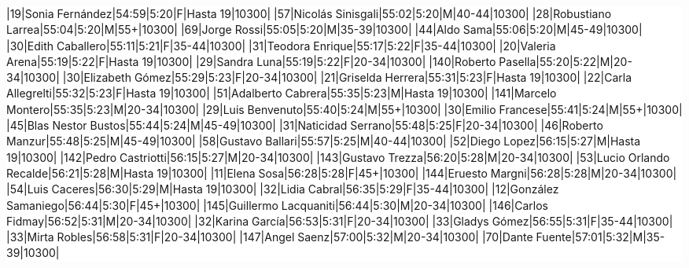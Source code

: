 |19|Sonia Fernández|54:59|5:20|F|Hasta 19|10300|
|57|Nicolás Sinisgali|55:02|5:20|M|40-44|10300|
|28|Robustiano Larrea|55:04|5:20|M|55+|10300|
|69|Jorge Rossi|55:05|5:20|M|35-39|10300|
|44|Aldo Sama|55:06|5:20|M|45-49|10300|
|30|Edith Caballero|55:11|5:21|F|35-44|10300|
|31|Teodora Enrique|55:17|5:22|F|35-44|10300|
|20|Valeria Arena|55:19|5:22|F|Hasta 19|10300|
|29|Sandra Luna|55:19|5:22|F|20-34|10300|
|140|Roberto Pasella|55:20|5:22|M|20-34|10300|
|30|Elizabeth Gómez|55:29|5:23|F|20-34|10300|
|21|Griselda Herrera|55:31|5:23|F|Hasta 19|10300|
|22|Carla Allegrelti|55:32|5:23|F|Hasta 19|10300|
|51|Adalberto Cabrera|55:35|5:23|M|Hasta 19|10300|
|141|Marcelo Montero|55:35|5:23|M|20-34|10300|
|29|Luis Benvenuto|55:40|5:24|M|55+|10300|
|30|Emilio Francese|55:41|5:24|M|55+|10300|
|45|Blas Nestor Bustos|55:44|5:24|M|45-49|10300|
|31|Naticidad Serrano|55:48|5:25|F|20-34|10300|
|46|Roberto Manzur|55:48|5:25|M|45-49|10300|
|58|Gustavo Ballari|55:57|5:25|M|40-44|10300|
|52|Diego Lopez|56:15|5:27|M|Hasta 19|10300|
|142|Pedro Castriotti|56:15|5:27|M|20-34|10300|
|143|Gustavo Trezza|56:20|5:28|M|20-34|10300|
|53|Lucio Orlando Recalde|56:21|5:28|M|Hasta 19|10300|
|11|Elena Sosa|56:28|5:28|F|45+|10300|
|144|Eruesto Margni|56:28|5:28|M|20-34|10300|
|54|Luis Caceres|56:30|5:29|M|Hasta 19|10300|
|32|Lidia Cabral|56:35|5:29|F|35-44|10300|
|12|González Samaniego|56:44|5:30|F|45+|10300|
|145|Guillermo Lacquaniti|56:44|5:30|M|20-34|10300|
|146|Carlos Fidmay|56:52|5:31|M|20-34|10300|
|32|Karina García|56:53|5:31|F|20-34|10300|
|33|Gladys Gómez|56:55|5:31|F|35-44|10300|
|33|Mirta Robles|56:58|5:31|F|20-34|10300|
|147|Angel Saenz|57:00|5:32|M|20-34|10300|
|70|Dante Fuente|57:01|5:32|M|35-39|10300|